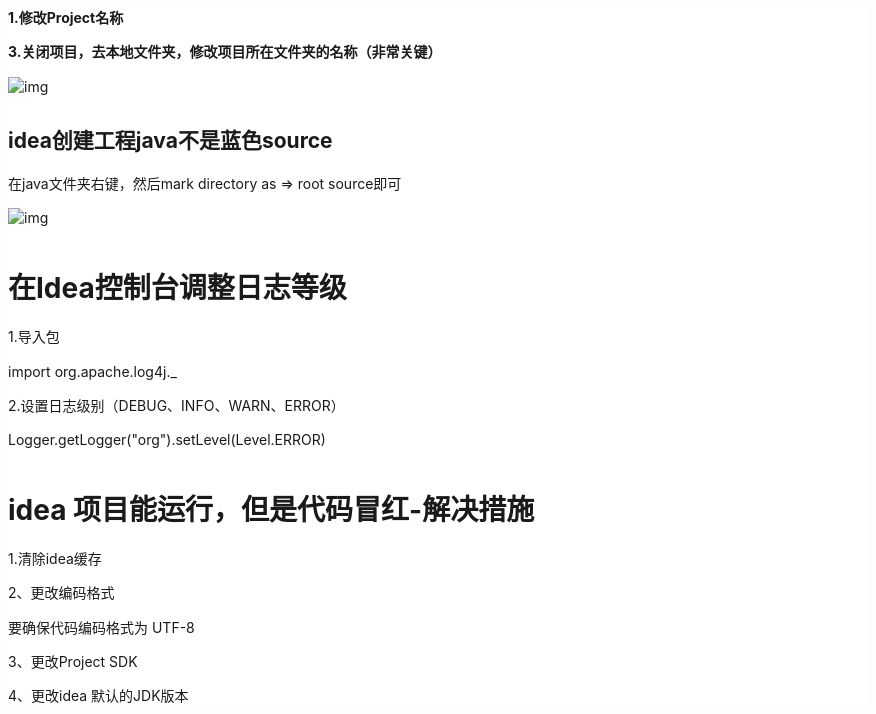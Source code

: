 
 

**1.修改Project名称**

**3.关闭项目，去本地文件夹，修改项目所在文件夹的名称（****非常关键****）**

![img](/Users/lixiaofeng/Library/Mobile%20Documents/com~apple~CloudDocs/Documents/study/myGItProject/myJava/src/main/java/%E5%85%B6%E4%BB%96%E6%96%87%E6%A1%A3/IntelliJ%20IDEA.assets/wps17.jpg) 

## **idea创建工程java不是蓝色source**

在java文件夹右键，然后mark directory as => root source即可

![img](/Users/lixiaofeng/Library/Mobile%20Documents/com~apple~CloudDocs/Documents/study/myGItProject/myJava/src/main/java/%E5%85%B6%E4%BB%96%E6%96%87%E6%A1%A3/IntelliJ%20IDEA.assets/wps18.jpg) 

# **在Idea控制台调整日志等级**

1.导入包

import org.apache.log4j._

2.设置日志级别（DEBUG、INFO、WARN、ERROR）

Logger.getLogger("org").setLevel(Level.ERROR)

# **idea 项目能运行，但是代码冒红-解决措施**

 

 

1.清除idea缓存

 

 

 

2、更改编码格式

 

 

 

要确保代码编码格式为 UTF-8 

 

3、更改Project SDK

 

 

 

 

 

 

 

 4、更改idea 默认的JDK版本 
